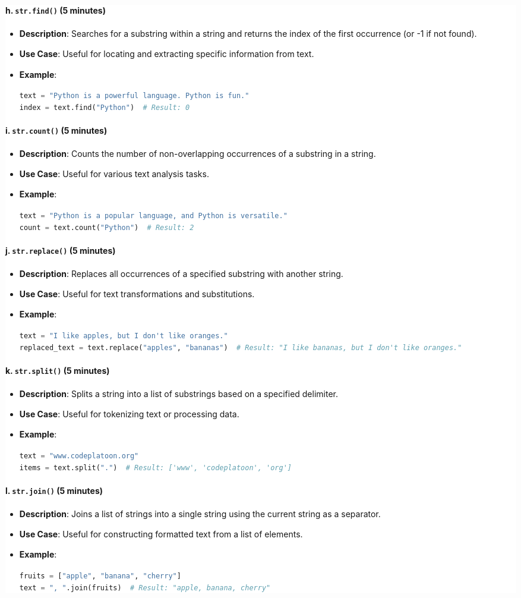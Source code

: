 #### h. `str.find()` (5 minutes)

- **Description**: Searches for a substring within a string and returns the index of the first occurrence (or -1 if not found).
- **Use Case**: Useful for locating and extracting specific information from text.
- **Example**:

  ```python
  text = "Python is a powerful language. Python is fun."
  index = text.find("Python")  # Result: 0
  ```

#### i. `str.count()` (5 minutes)

- **Description**: Counts the number of non-overlapping occurrences of a substring in a string.
- **Use Case**: Useful for various text analysis tasks.
- **Example**:

  ```python
  text = "Python is a popular language, and Python is versatile."
  count = text.count("Python")  # Result: 2
  ```

#### j. `str.replace()` (5 minutes)

- **Description**: Replaces all occurrences of a specified substring with another string.
- **Use Case**: Useful for text transformations and substitutions.
- **Example**:

  ```python
  text = "I like apples, but I don't like oranges."
  replaced_text = text.replace("apples", "bananas")  # Result: "I like bananas, but I don't like oranges."
  ```

#### k. `str.split()` (5 minutes)

- **Description**: Splits a string into a list of substrings based on a specified delimiter.
- **Use Case**: Useful for tokenizing text or processing data.
- **Example**:

  ```python
  text = "www.codeplatoon.org"
  items = text.split(".")  # Result: ['www', 'codeplatoon', 'org']
  ```

#### l. `str.join()` (5 minutes)

- **Description**: Joins a list of strings into a single string using the current string as a separator.
- **Use Case**: Useful for constructing formatted text from a list of elements.
- **Example**:

  ```python
  fruits = ["apple", "banana", "cherry"]
  text = ", ".join(fruits)  # Result: "apple, banana, cherry"
  ```
